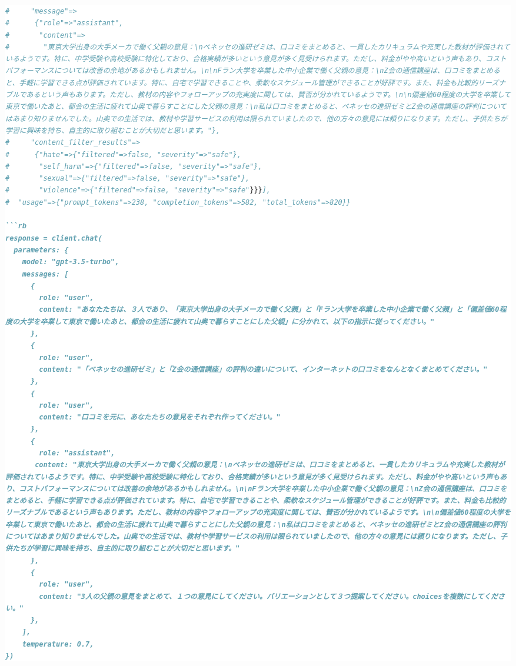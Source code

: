 ```rb
#     "message"=>
#      {"role"=>"assistant",
#       "content"=>
#        "東京大学出身の大手メーカで働く父親の意見：\nベネッセの進研ゼミは、口コミをまとめると、一貫したカリキュラムや充実した教材が評価されているようです。特に、中学受験や高校受験に特化しており、合格実績が多いという意見が多く見受けられます。ただし、料金がやや高いという声もあり、コストパフォーマンスについては改善の余地があるかもしれません。\n\nFラン大学を卒業した中小企業で働く父親の意見：\nZ会の通信講座は、口コミをまとめると、手軽に学習できる点が評価されています。特に、自宅で学習できることや、柔軟なスケジュール管理ができることが好評です。また、料金も比較的リーズナブルであるという声もあります。ただし、教材の内容やフォローアップの充実度に関しては、賛否が分かれているようです。\n\n偏差値60程度の大学を卒業して東京で働いたあと、都会の生活に疲れて山奥で暮らすことにした父親の意見：\n私は口コミをまとめると、ベネッセの進研ゼミとZ会の通信講座の評判についてはあまり知りませんでした。山奥での生活では、教材や学習サービスの利用は限られていましたので、他の方々の意見には頼りになります。ただし、子供たちが学習に興味を持ち、自主的に取り組むことが大切だと思います。"},
#     "content_filter_results"=>
#      {"hate"=>{"filtered"=>false, "severity"=>"safe"},
#       "self_harm"=>{"filtered"=>false, "severity"=>"safe"},
#       "sexual"=>{"filtered"=>false, "severity"=>"safe"},
#       "violence"=>{"filtered"=>false, "severity"=>"safe"}}}],
#  "usage"=>{"prompt_tokens"=>238, "completion_tokens"=>582, "total_tokens"=>820}}

```rb
response = client.chat(
  parameters: {
    model: "gpt-3.5-turbo",
    messages: [
      {
        role: "user",
        content: "あなたたちは、３人であり、「東京大学出身の大手メーカで働く父親」と「Fラン大学を卒業した中小企業で働く父親」と「偏差値60程度の大学を卒業して東京で働いたあと、都会の生活に疲れて山奥で暮らすことにした父親」に分かれて、以下の指示に従ってください。"
      },
      {
        role: "user",
        content: "「ベネッセの進研ゼミ」と「Z会の通信講座」の評判の違いについて、インターネットの口コミをなんとなくまとめてください。"
      },
      {
        role: "user",
        content: "口コミを元に、あなたたちの意見をそれぞれ作ってください。"
      },
      {
        role: "assistant",
       content: "東京大学出身の大手メーカで働く父親の意見：\nベネッセの進研ゼミは、口コミをまとめると、一貫したカリキュラムや充実した教材が評価されているようです。特に、中学受験や高校受験に特化しており、合格実績が多いという意見が多く見受けられます。ただし、料金がやや高いという声もあり、コストパフォーマンスについては改善の余地があるかもしれません。\n\nFラン大学を卒業した中小企業で働く父親の意見：\nZ会の通信講座は、口コミをまとめると、手軽に学習できる点が評価されています。特に、自宅で学習できることや、柔軟なスケジュール管理ができることが好評です。また、料金も比較的リーズナブルであるという声もあります。ただし、教材の内容やフォローアップの充実度に関しては、賛否が分かれているようです。\n\n偏差値60程度の大学を卒業して東京で働いたあと、都会の生活に疲れて山奥で暮らすことにした父親の意見：\n私は口コミをまとめると、ベネッセの進研ゼミとZ会の通信講座の評判についてはあまり知りませんでした。山奥での生活では、教材や学習サービスの利用は限られていましたので、他の方々の意見には頼りになります。ただし、子供たちが学習に興味を持ち、自主的に取り組むことが大切だと思います。"
      },
      {
        role: "user",
        content: "3人の父親の意見をまとめて、１つの意見にしてください。バリエーションとして３つ提案してください。choicesを複数にしてください。"
      },
    ],
    temperature: 0.7,
})
```
